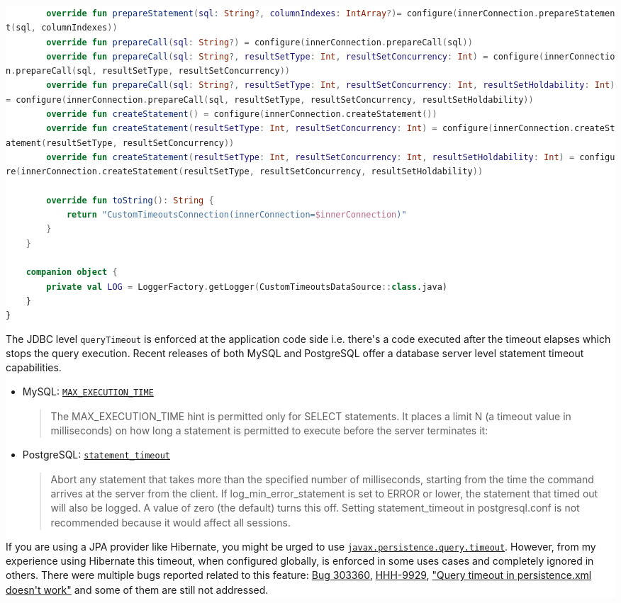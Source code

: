 ```kotlin
        override fun prepareStatement(sql: String?, columnIndexes: IntArray?)= configure(innerConnection.prepareStatement(sql, columnIndexes))
        override fun prepareCall(sql: String?) = configure(innerConnection.prepareCall(sql))
        override fun prepareCall(sql: String?, resultSetType: Int, resultSetConcurrency: Int) = configure(innerConnection.prepareCall(sql, resultSetType, resultSetConcurrency))
        override fun prepareCall(sql: String?, resultSetType: Int, resultSetConcurrency: Int, resultSetHoldability: Int) = configure(innerConnection.prepareCall(sql, resultSetType, resultSetConcurrency, resultSetHoldability))
        override fun createStatement() = configure(innerConnection.createStatement())
        override fun createStatement(resultSetType: Int, resultSetConcurrency: Int) = configure(innerConnection.createStatement(resultSetType, resultSetConcurrency))
        override fun createStatement(resultSetType: Int, resultSetConcurrency: Int, resultSetHoldability: Int) = configure(innerConnection.createStatement(resultSetType, resultSetConcurrency, resultSetHoldability))

        override fun toString(): String {
            return "CustomTimeoutsConnection(innerConnection=$innerConnection)"
        }
    }

    companion object {
        private val LOG = LoggerFactory.getLogger(CustomTimeoutsDataSource::class.java)
    }
}
```

The JDBC level `queryTimeout` is enforced at the application code side i.e. there's a code executed after the timeout elapses which stops the query execution. Recent releases of both MySQL and PostgreSQL offer a database server level statement timeout capabilities. 

- MySQL: [`MAX_EXECUTION_TIME`](https://dev.mysql.com/doc/refman/5.7/en/optimizer-hints.html#optimizer-hints-execution-time)
  
  > The MAX_EXECUTION_TIME hint is permitted only for SELECT statements. It places a limit N (a timeout value in milliseconds) on how long a statement is permitted to execute before the server terminates it:

- PostgreSQL: [`statement_timeout`](https://www.postgresql.org/docs/9.6/static/runtime-config-client.html)
  
  > Abort any statement that takes more than the specified number of milliseconds, starting from the time the command arrives at the server from the client. If log_min_error_statement is set to ERROR or lower, the statement that timed out will also be logged. A value of zero (the default) turns this off. 
  Setting statement_timeout in postgresql.conf is not recommended because it would affect all sessions.

If you are using a JPA provider like Hibernate, you might be urged to use [`javax.persistence.query.timeout`](https://docs.jboss.org/hibernate/entitymanager/3.5/reference/en/html/configuration.html). However, from my experience using Hibernate this timeout, when configured globally, is enforced in some uses cases and completely ignored in others. There were multiple bugs reported related to this feature: [Bug 303360](https://bugs.eclipse.org/bugs/show_bug.cgi?id=303360), [HHH-9929](https://hibernate.atlassian.net/browse/HHH-9929), ["Query timeout in persistence.xml doesn't work"](https://forum.hibernate.org/viewtopic.php?p=2466990) and some of them are still not addressed.
